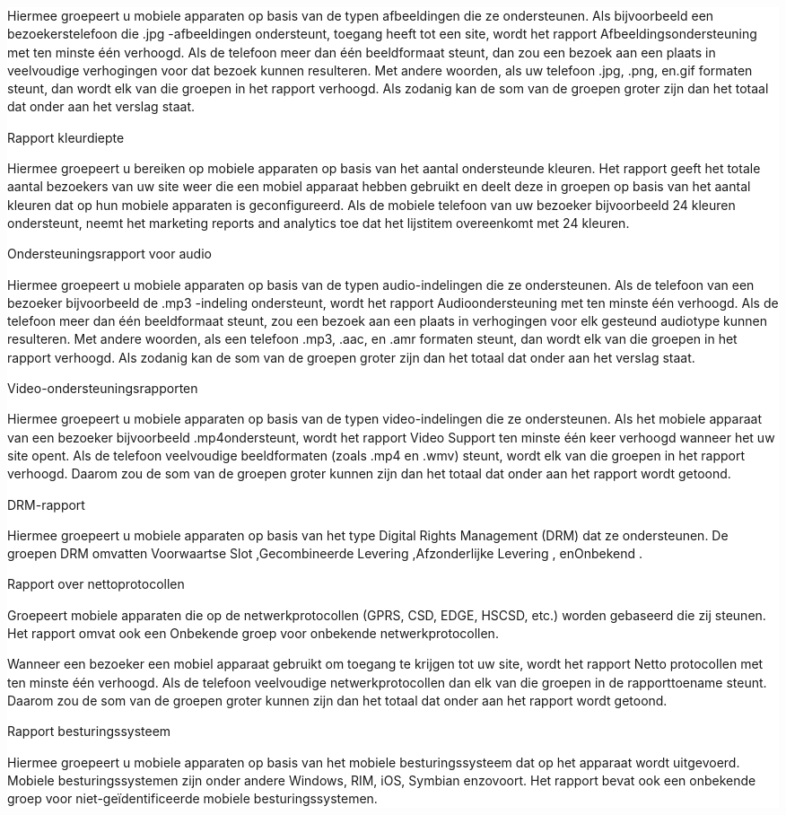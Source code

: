    <td colname="col2"> <p>Hiermee groepeert u mobiele apparaten op basis van de typen afbeeldingen die ze ondersteunen. Als bijvoorbeeld een bezoekerstelefoon die <span class="filepath"> .jpg</span> -afbeeldingen ondersteunt, toegang heeft tot een site, wordt het rapport <span class="wintitle"> Afbeeldingsondersteuning</span> met ten minste één verhoogd. Als de telefoon meer dan één beeldformaat steunt, dan zou een bezoek aan een plaats in veelvoudige verhogingen voor dat bezoek kunnen resulteren. Met andere woorden, als uw telefoon <span class="filepath"> .jpg</span>, <span class="filepath"> .png</span>, en.gif <span class="filepath"></span> formaten steunt, dan wordt elk van die groepen in het rapport verhoogd. Als zodanig kan de som van de groepen groter zijn dan het totaal dat onder aan het verslag staat. </p> </td> 
  </tr> 
  <tr> 
   <td colname="col1"> <p>Rapport kleurdiepte </p> </td> 
   <td colname="col2"> <p>Hiermee groepeert u bereiken op mobiele apparaten op basis van het aantal ondersteunde kleuren. Het rapport geeft het totale aantal bezoekers van uw site weer die een mobiel apparaat hebben gebruikt en deelt deze in groepen op basis van het aantal kleuren dat op hun mobiele apparaten is geconfigureerd. Als de mobiele telefoon van uw bezoeker bijvoorbeeld 24 kleuren ondersteunt, neemt het marketing reports and analytics toe dat het lijstitem overeenkomt met 24 kleuren. </p> </td> 
  </tr> 
  <tr> 
   <td colname="col1"> <p>Ondersteuningsrapport voor audio </p> </td> 
   <td colname="col2"> <p>Hiermee groepeert u mobiele apparaten op basis van de typen audio-indelingen die ze ondersteunen. Als de telefoon van een bezoeker bijvoorbeeld de <span class="filepath"> .mp3</span> -indeling ondersteunt, wordt het rapport <span class="wintitle"> Audioondersteuning</span> met ten minste één verhoogd. Als de telefoon meer dan één beeldformaat steunt, zou een bezoek aan een plaats in verhogingen voor elk gesteund audiotype kunnen resulteren. Met andere woorden, als een telefoon <span class="filepath"> .mp3</span>, <span class="filepath"> .aac</span>, en .amr <span class="filepath"></span> formaten steunt, dan wordt elk van die groepen in het rapport verhoogd. Als zodanig kan de som van de groepen groter zijn dan het totaal dat onder aan het verslag staat. </p> </td> 
  </tr> 
  <tr> 
   <td colname="col1"> <p>Video-ondersteuningsrapporten </p> </td> 
   <td colname="col2"> <p>Hiermee groepeert u mobiele apparaten op basis van de typen video-indelingen die ze ondersteunen. Als het mobiele apparaat van een bezoeker bijvoorbeeld <span class="filepath"> .mp4</span>ondersteunt, wordt het rapport <span class="wintitle"> Video Support</span> ten minste één keer verhoogd wanneer het uw site opent. Als de telefoon veelvoudige beeldformaten (zoals <span class="filepath"> .mp4</span> en <span class="filepath"> .wmv</span>) steunt, wordt elk van die groepen in het rapport verhoogd. Daarom zou de som van de groepen groter kunnen zijn dan het totaal dat onder aan het rapport wordt getoond. </p> </td> 
  </tr> 
  <tr> 
   <td colname="col1"> <p>DRM-rapport </p> </td> 
   <td colname="col2"> <p>Hiermee groepeert u mobiele apparaten op basis van het type Digital Rights Management (DRM) dat ze ondersteunen. De groepen DRM omvatten Voorwaartse Slot <span class="term"> ,</span>Gecombineerde Levering <span class="term"> ,</span>Afzonderlijke Levering <span class="term"> , en</span>Onbekend <span class="term"></span>. </p> </td> 
  </tr> 
  <tr> 
   <td colname="col1"> <p>Rapport over nettoprotocollen </p> </td> 
   <td colname="col2"> <p>Groepeert mobiele apparaten die op de netwerkprotocollen (GPRS, CSD, EDGE, HSCSD, etc.) worden gebaseerd die zij steunen. Het rapport omvat ook een Onbekende groep voor onbekende netwerkprotocollen. </p> <p>Wanneer een bezoeker een mobiel apparaat gebruikt om toegang te krijgen tot uw site, wordt het rapport <span class="wintitle"> Netto protocollen</span> met ten minste één verhoogd. Als de telefoon veelvoudige netwerkprotocollen dan elk van die groepen in de rapporttoename steunt. Daarom zou de som van de groepen groter kunnen zijn dan het totaal dat onder aan het rapport wordt getoond. </p> </td> 
  </tr> 
  <tr> 
   <td colname="col1"> Rapport besturingssysteem </td> 
   <td colname="col2"> <p>Hiermee groepeert u mobiele apparaten op basis van het mobiele besturingssysteem dat op het apparaat wordt uitgevoerd. Mobiele besturingssystemen zijn onder andere Windows, RIM, iOS, Symbian enzovoort. Het rapport bevat ook een onbekende groep voor niet-geïdentificeerde mobiele besturingssystemen. </p> </td> 
  </tr> 